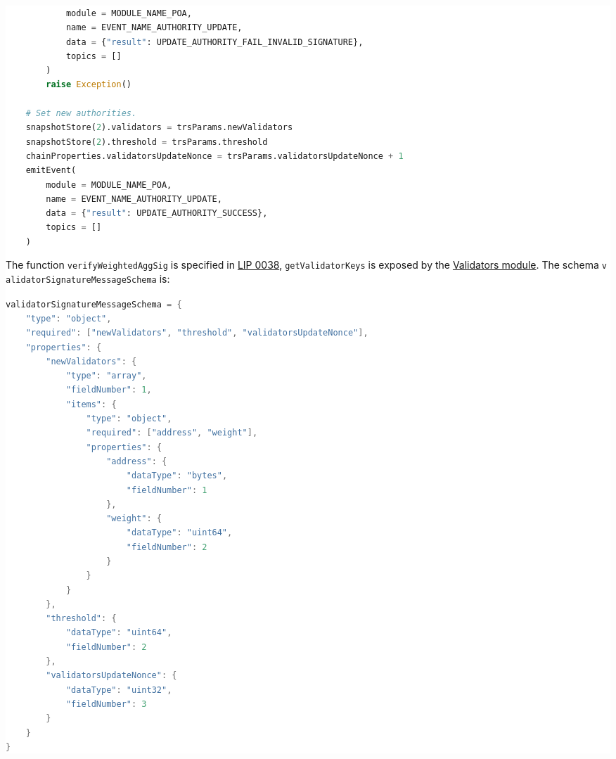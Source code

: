 ```python
            module = MODULE_NAME_POA,
            name = EVENT_NAME_AUTHORITY_UPDATE,
            data = {"result": UPDATE_AUTHORITY_FAIL_INVALID_SIGNATURE},
            topics = []
        )
        raise Exception()

    # Set new authorities.
    snapshotStore(2).validators = trsParams.newValidators
    snapshotStore(2).threshold = trsParams.threshold
    chainProperties.validatorsUpdateNonce = trsParams.validatorsUpdateNonce + 1
    emitEvent(
        module = MODULE_NAME_POA,
        name = EVENT_NAME_AUTHORITY_UPDATE,
        data = {"result": UPDATE_AUTHORITY_SUCCESS},
        topics = []
    )
```

The function `verifyWeightedAggSig` is specified in [LIP 0038][lip-0038], `getValidatorKeys` is exposed by the [Validators module][lip-0044]. The schema `validatorSignatureMessageSchema` is:

```java
validatorSignatureMessageSchema = {
    "type": "object",
    "required": ["newValidators", "threshold", "validatorsUpdateNonce"],
    "properties": {
        "newValidators": {
            "type": "array",
            "fieldNumber": 1,
            "items": {
                "type": "object",
                "required": ["address", "weight"],
                "properties": {
                    "address": {
                        "dataType": "bytes",
                        "fieldNumber": 1
                    },
                    "weight": {
                        "dataType": "uint64",
                        "fieldNumber": 2
                    }
                }
            }
        },
        "threshold": {
            "dataType": "uint64",
            "fieldNumber": 2
        },
        "validatorsUpdateNonce": {
            "dataType": "uint32",
            "fieldNumber": 3
        }
    }
}
```


[creative]: https://creativecommons.org/publicdomain/zero/1.0/
[ethereum:poa]: https://github.com/ethereum/guide/blob/master/poa.md
[lip-0003#specs]: https://github.com/LiskHQ/lips/blob/main/proposals/lip-0003.md#specification
[lip-0014]: https://github.com/LiskHQ/lips/blob/main/proposals/lip-0014.md
[lip-0022#random-seeds]: https://github.com/LiskHQ/lips/blob/main/proposals/lip-0022.md#random-seeds-computation
[lip-0023#delegate-productivity]: https://github.com/LiskHQ/lips/blob/main/proposals/lip-0023.md#delegate-productivity-1
[lip-0024]: https://github.com/LiskHQ/lips/blob/main/proposals/lip-0024.md
[lip-0027]: https://github.com/LiskHQ/lips/blob/main/proposals/lip-0027.md
[lip-0034]: https://github.com/LiskHQ/lips/blob/main/proposals/lip-0034.md
[lip-0035]: https://github.com/LiskHQ/lips/blob/main/proposals/lip-0035.md
[lip-0038#public-key-registration]: https://github.com/LiskHQ/lips/blob/master/proposals/lip-0038.md#public-key-registration-and-proof-of-possession
[lip-0038]: https://github.com/LiskHQ/lips/blob/main/proposals/lip-0038.md
[lip-0042]: https://github.com/LiskHQ/lips/blob/main/proposals/lip-0042.md
[lip-0044#register-validator-keys]: https://github.com/LiskHQ/lips/blob/main/proposals/lip-0044.md#registervalidatorkeys
[lip-0044#setvalidatorparams]: https://github.com/LiskHQ/lips/blob/main/proposals/lip-0044.md#setvalidatorparams
[lip-0044]: https://github.com/LiskHQ/lips/blob/main/proposals/lip-0044.md
[lip-0046]: https://github.com/LiskHQ/lips/blob/main/proposals/lip-0046.md
[lip-0055]: https://github.com/LiskHQ/lips/blob/main/proposals/lip-0055.md
[lip-0056]: https://github.com/LiskHQ/lips/blob/main/proposals/lip-0056.md#validator-changes
[lip-0057#validator-registration]: https://github.com/LiskHQ/lips/blob/main/proposals/lip-0057.md#validator-registration
[lip-0057#round-number]: https://github.com/LiskHQ/lips/blob/main/proposals/lip-0057.md#round-number-and-end-of-rounds
[lip-0060]: https://github.com/LiskHQ/lips/blob/main/proposals/lip-0060.md
[lip-0071]: https://github.com/LiskHQ/lips/blob/main/proposals/lip-0071.md